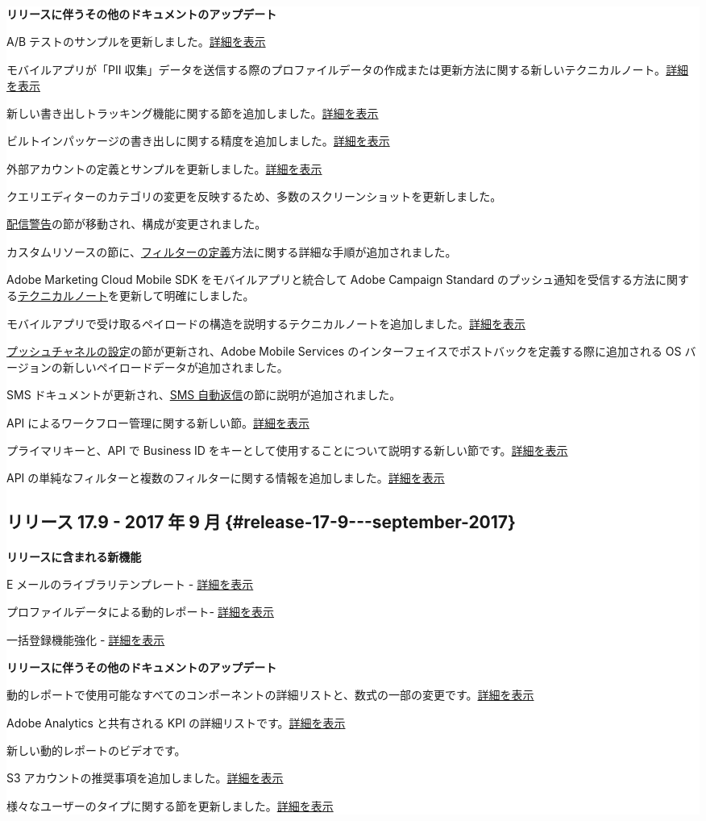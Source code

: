 **リリースに伴うその他のドキュメントのアップデート**

A/B テストのサンプルを更新しました。[詳細を表示](../../channels/using/designing-an-a-b-test-email.md)

モバイルアプリが「PII 収集」データを送信する際のプロファイルデータの作成または更新方法に関する新しいテクニカルノート。[詳細を表示](https://docs.adobe.com/content/help/ja-JP/campaign-standard/using/communication-channels/push-notifications/updating-profile-with-mobile-app-data.html)

新しい書き出しトラッキング機能に関する節を追加しました。[詳細を表示](../../administration/using/auditing-export-logs.md)

ビルトインパッケージの書き出しに関する精度を追加しました。[詳細を表示](../../automating/using/managing-packages.md)

外部アカウントの定義とサンプルを更新しました。[詳細を表示](../../administration/using/external-accounts.md)

クエリエディターのカテゴリの変更を反映するため、多数のスクリーンショットを更新しました。

[配信警告](../../sending/using/receiving-alerts-when-failures-happen.md)の節が移動され、構成が変更されました。

カスタムリソースの節に、[フィルターの定義](../../developing/using/configuring-filter-definition.md)方法に関する詳細な手順が追加されました。

Adobe Marketing Cloud Mobile SDK をモバイルアプリと統合して Adobe Campaign Standard のプッシュ通知を受信する方法に関する[テクニカルノート](https://helpx.adobe.com/jp/campaign/kb/integrate-mobile-sdk.html)を更新して明確にしました。

モバイルアプリで受け取るペイロードの構造を説明するテクニカルノートを追加しました。[詳細を表示](../../administration/using/push-payload.md)

[プッシュチャネルの設定](https://docs.adobe.com/content/help/ja-JP/campaign-standard/using/administrating/configuring-channels/configuring-a-mobile-application.html)の節が更新され、Adobe Mobile Services のインターフェイスでポストバックを定義する際に追加される OS バージョンの新しいペイロードデータが追加されました。

SMS ドキュメントが更新され、[SMS 自動返信](../../channels/using/managing-incoming-sms.md#managing-stop-sms)の節に説明が追加されました。

API によるワークフロー管理に関する新しい節。[詳細を表示](../../api/using/controlling-a-workflow.md)

プライマリキーと、API で Business ID をキーとして使用することについて説明する新しい節です。[詳細を表示](../../api/using/get-started-apis.md)

API の単純なフィルターと複数のフィルターに関する情報を追加しました。[詳細を表示](../../api/using/filtering.md)

## リリース 17.9 - 2017 年 9 月 {#release-17-9---september-2017}

**リリースに含まれる新機能**

E メールのライブラリテンプレート - [詳細を表示](../../designing/using/using-reusable-content.md#content-templates)

プロファイルデータによる動的レポート- [詳細を表示](../../reporting/using/about-dynamic-reports.md)

一括登録機能強化 - [詳細を表示](../../automating/using/subscription-services.md)

**リリースに伴うその他のドキュメントのアップデート**

動的レポートで使用可能なすべてのコンポーネントの詳細リストと、数式の一部の変更です。[詳細を表示](../../reporting/using/list-of-components-.md)

Adobe Analytics と共有される KPI の詳細リストです。[詳細を表示](../../integrating/using/campaign-dimensions-and-metrics-in-analytics.md)

新しい動的レポートのビデオです。

S3 アカウントの推奨事項を追加しました。[詳細を表示](../../administration/using/external-accounts.md#amazon-s3-account-recommendations)

様々なユーザーのタイプに関する節を更新しました。[詳細を表示](../../administration/using/users-management.md)
